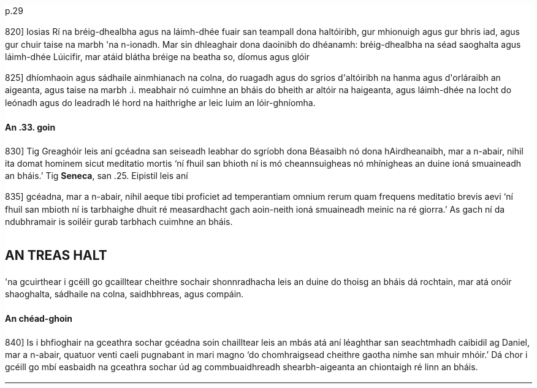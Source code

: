 p.29


  
820] 
Iosias Rí na bréig-dhealbha agus na láimh-dhée fuair san teampall dona
 haltóiribh, gur mhionuigh agus gur bhris iad, agus gur chuir taise na marbh
 'na n-ionadh. Mar sin dhleaghair dona daoinibh do dhéanamh: bréig-dhealbha
 na séad saoghalta agus láimh-dhée Lúicifir, mar atáid blátha bréige na
 beatha so, díomus agus glóir 
  
825] dhíomhaoin agus sádhaile ainmhianach na colna,
 do ruagadh agus do sgrios d'altóiribh na hanma agus d'orláraibh an
 aigeanta, agus taise na marbh .i. meabhair nó cuimhne an bháis
 do bheith ar altóir na haigeanta, agus láimh-dhée na locht do leónadh agus
 do leadradh lé hord na haithrighe ar leic luim an lóir-ghníomha.


#### An .33. goin



  
830] Tig Greaghóir leis aní gcéadna san seiseadh leabhar do sgríobh dona
 Béasaibh nó dona hAirdheanaibh, mar a n-abair, nihil ita domat
 hominem sicut meditatio mortis ‘ní fhuil san bhioth ní is mó
 cheannsuigheas nó mhínigheas an duine ioná smuaineadh an bháis.’
 Tig **Seneca**, san .25. Eipistil leis aní 
  
835] gcéadna, mar a n-abair,
 nihil aeque tibi proficiet ad temperantiam omnium rerum quam
 frequens meditatio brevis aevi ‘ní fhuil san mbioth ní is
 tarbhaighe dhuit ré measardhacht gach aoin-neith ioná smuaineadh meinic na
 ré giorra.’ As gach ní da ndubhramair is soiléir gurab tarbhach cuimhne an
 bháis.


AN TREAS HALT
-------------


'na gcuirthear i gcéill go gcailltear cheithre sochair shonnradhacha leis an
 duine do thoisg an bháis dá rochtain, mar atá onóir shaoghalta, sádhaile
 na colna, saidhbhreas, agus compáin.
#### An chéad-ghoin



  
840] Is i bhfioghair na gceathra sochar gcéadna soin chailltear leis
 an mbás atá aní léaghthar san seachtmhadh caibidil ag Daniel, mar
 a n-abair, quatuor venti caeli pugnabant in mari magno ‘do
 chomhraigsead cheithre gaotha nimhe san mhuir mhóir.’ Dá chor i
 gcéill go mbí easbaidh na gceathra sochar úd ag commbuaidhreadh
 shearbh-aigeanta an chiontaigh ré linn an bháis.




---
